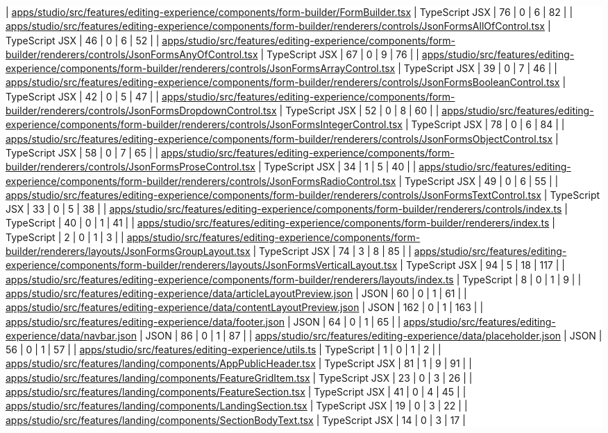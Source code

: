 | [apps/studio/src/features/editing-experience/components/form-builder/FormBuilder.tsx](/apps/studio/src/features/editing-experience/components/form-builder/FormBuilder.tsx) | TypeScript JSX | 76 | 0 | 6 | 82 |
| [apps/studio/src/features/editing-experience/components/form-builder/renderers/controls/JsonFormsAllOfControl.tsx](/apps/studio/src/features/editing-experience/components/form-builder/renderers/controls/JsonFormsAllOfControl.tsx) | TypeScript JSX | 46 | 0 | 6 | 52 |
| [apps/studio/src/features/editing-experience/components/form-builder/renderers/controls/JsonFormsAnyOfControl.tsx](/apps/studio/src/features/editing-experience/components/form-builder/renderers/controls/JsonFormsAnyOfControl.tsx) | TypeScript JSX | 67 | 0 | 9 | 76 |
| [apps/studio/src/features/editing-experience/components/form-builder/renderers/controls/JsonFormsArrayControl.tsx](/apps/studio/src/features/editing-experience/components/form-builder/renderers/controls/JsonFormsArrayControl.tsx) | TypeScript JSX | 39 | 0 | 7 | 46 |
| [apps/studio/src/features/editing-experience/components/form-builder/renderers/controls/JsonFormsBooleanControl.tsx](/apps/studio/src/features/editing-experience/components/form-builder/renderers/controls/JsonFormsBooleanControl.tsx) | TypeScript JSX | 42 | 0 | 5 | 47 |
| [apps/studio/src/features/editing-experience/components/form-builder/renderers/controls/JsonFormsDropdownControl.tsx](/apps/studio/src/features/editing-experience/components/form-builder/renderers/controls/JsonFormsDropdownControl.tsx) | TypeScript JSX | 52 | 0 | 8 | 60 |
| [apps/studio/src/features/editing-experience/components/form-builder/renderers/controls/JsonFormsIntegerControl.tsx](/apps/studio/src/features/editing-experience/components/form-builder/renderers/controls/JsonFormsIntegerControl.tsx) | TypeScript JSX | 78 | 0 | 6 | 84 |
| [apps/studio/src/features/editing-experience/components/form-builder/renderers/controls/JsonFormsObjectControl.tsx](/apps/studio/src/features/editing-experience/components/form-builder/renderers/controls/JsonFormsObjectControl.tsx) | TypeScript JSX | 58 | 0 | 7 | 65 |
| [apps/studio/src/features/editing-experience/components/form-builder/renderers/controls/JsonFormsProseControl.tsx](/apps/studio/src/features/editing-experience/components/form-builder/renderers/controls/JsonFormsProseControl.tsx) | TypeScript JSX | 34 | 1 | 5 | 40 |
| [apps/studio/src/features/editing-experience/components/form-builder/renderers/controls/JsonFormsRadioControl.tsx](/apps/studio/src/features/editing-experience/components/form-builder/renderers/controls/JsonFormsRadioControl.tsx) | TypeScript JSX | 49 | 0 | 6 | 55 |
| [apps/studio/src/features/editing-experience/components/form-builder/renderers/controls/JsonFormsTextControl.tsx](/apps/studio/src/features/editing-experience/components/form-builder/renderers/controls/JsonFormsTextControl.tsx) | TypeScript JSX | 33 | 0 | 5 | 38 |
| [apps/studio/src/features/editing-experience/components/form-builder/renderers/controls/index.ts](/apps/studio/src/features/editing-experience/components/form-builder/renderers/controls/index.ts) | TypeScript | 40 | 0 | 1 | 41 |
| [apps/studio/src/features/editing-experience/components/form-builder/renderers/index.ts](/apps/studio/src/features/editing-experience/components/form-builder/renderers/index.ts) | TypeScript | 2 | 0 | 1 | 3 |
| [apps/studio/src/features/editing-experience/components/form-builder/renderers/layouts/JsonFormsGroupLayout.tsx](/apps/studio/src/features/editing-experience/components/form-builder/renderers/layouts/JsonFormsGroupLayout.tsx) | TypeScript JSX | 74 | 3 | 8 | 85 |
| [apps/studio/src/features/editing-experience/components/form-builder/renderers/layouts/JsonFormsVerticalLayout.tsx](/apps/studio/src/features/editing-experience/components/form-builder/renderers/layouts/JsonFormsVerticalLayout.tsx) | TypeScript JSX | 94 | 5 | 18 | 117 |
| [apps/studio/src/features/editing-experience/components/form-builder/renderers/layouts/index.ts](/apps/studio/src/features/editing-experience/components/form-builder/renderers/layouts/index.ts) | TypeScript | 8 | 0 | 1 | 9 |
| [apps/studio/src/features/editing-experience/data/articleLayoutPreview.json](/apps/studio/src/features/editing-experience/data/articleLayoutPreview.json) | JSON | 60 | 0 | 1 | 61 |
| [apps/studio/src/features/editing-experience/data/contentLayoutPreview.json](/apps/studio/src/features/editing-experience/data/contentLayoutPreview.json) | JSON | 162 | 0 | 1 | 163 |
| [apps/studio/src/features/editing-experience/data/footer.json](/apps/studio/src/features/editing-experience/data/footer.json) | JSON | 64 | 0 | 1 | 65 |
| [apps/studio/src/features/editing-experience/data/navbar.json](/apps/studio/src/features/editing-experience/data/navbar.json) | JSON | 86 | 0 | 1 | 87 |
| [apps/studio/src/features/editing-experience/data/placeholder.json](/apps/studio/src/features/editing-experience/data/placeholder.json) | JSON | 56 | 0 | 1 | 57 |
| [apps/studio/src/features/editing-experience/utils.ts](/apps/studio/src/features/editing-experience/utils.ts) | TypeScript | 1 | 0 | 1 | 2 |
| [apps/studio/src/features/landing/components/AppPublicHeader.tsx](/apps/studio/src/features/landing/components/AppPublicHeader.tsx) | TypeScript JSX | 81 | 1 | 9 | 91 |
| [apps/studio/src/features/landing/components/FeatureGridItem.tsx](/apps/studio/src/features/landing/components/FeatureGridItem.tsx) | TypeScript JSX | 23 | 0 | 3 | 26 |
| [apps/studio/src/features/landing/components/FeatureSection.tsx](/apps/studio/src/features/landing/components/FeatureSection.tsx) | TypeScript JSX | 41 | 0 | 4 | 45 |
| [apps/studio/src/features/landing/components/LandingSection.tsx](/apps/studio/src/features/landing/components/LandingSection.tsx) | TypeScript JSX | 19 | 0 | 3 | 22 |
| [apps/studio/src/features/landing/components/SectionBodyText.tsx](/apps/studio/src/features/landing/components/SectionBodyText.tsx) | TypeScript JSX | 14 | 0 | 3 | 17 |
